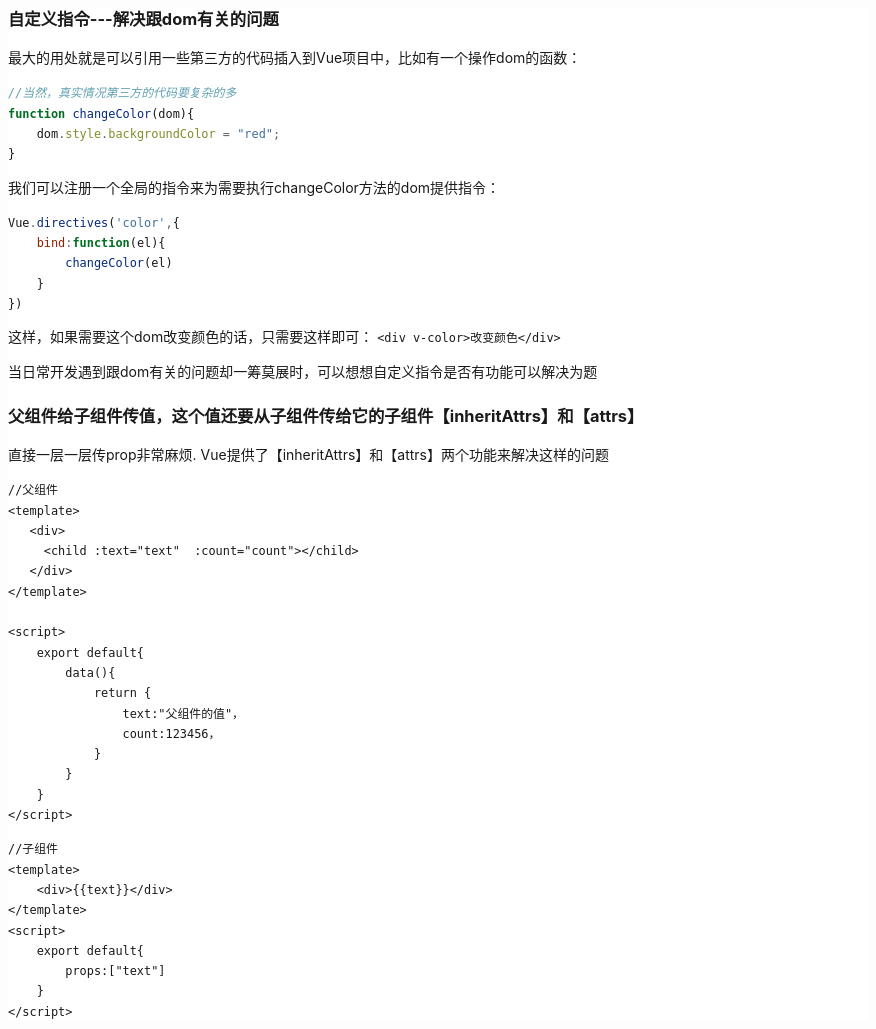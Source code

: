 ### 自定义指令---解决跟dom有关的问题
最大的用处就是可以引用一些第三方的代码插入到Vue项目中，比如有一个操作dom的函数：
```javascript
//当然，真实情况第三方的代码要复杂的多
function changeColor(dom){
    dom.style.backgroundColor = "red";
}
```
我们可以注册一个全局的指令来为需要执行changeColor方法的dom提供指令：
```javascript
Vue.directives('color',{
    bind:function(el){
        changeColor(el)
    }
})
```
这样，如果需要这个dom改变颜色的话，只需要这样即可：
``<div v-color>改变颜色</div>``

当日常开发遇到跟dom有关的问题却一筹莫展时，可以想想自定义指令是否有功能可以解决为题

### 父组件给子组件传值，这个值还要从子组件传给它的子组件【inheritAttrs】和【attrs】
直接一层一层传prop非常麻烦.
Vue提供了【inheritAttrs】和【attrs】两个功能来解决这样的问题
```
//父组件
<template>
   <div>
     <child :text="text"  :count="count"></child>
   </div>
</template>

<script>
    export default{
        data(){
            return {
                text:"父组件的值"，
                count:123456，
            }
        }
    }
</script>
```

```
//子组件
<template>
    <div>{{text}}</div>
</template>
<script>
    export default{
        props:["text"]
    }
</script>
```
